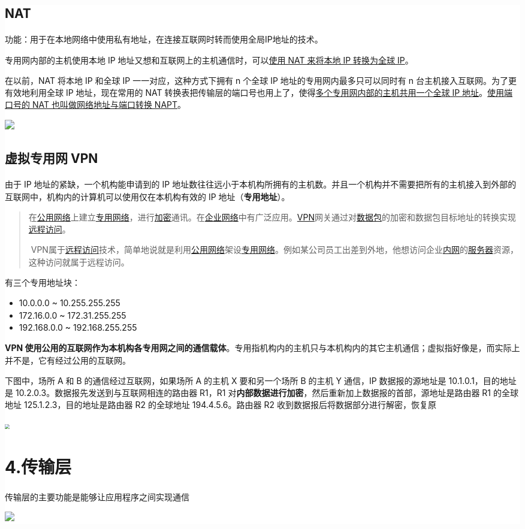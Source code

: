 

## NAT

功能：用于在本地网络中使用私有地址，在连接互联网时转而使用全局IP地址的技术。

专用网内部的主机使用本地 IP 地址又想和互联网上的主机通信时，可以<u>使用 NAT 来将本地 IP 转换为全球 IP</u>。

在以前，NAT 将本地 IP 和全球 IP 一一对应，这种方式下拥有 n 个全球 IP 地址的专用网内最多只可以同时有 n  台主机接入互联网。为了更有效地利用全球 IP 地址，现在常用的 NAT 转换表把传输层的端口号也用上了，使得<u>多个专用网内部的主机共用一个全球  IP 地址</u>。<u>使用端口号的 NAT 也叫做网络地址与端口转换 NAPT</u>。

![](https://gitee.com/shilongshen/xiaoxingimagebad/raw/master/img/20210331104721.png)



## 虚拟专用网 VPN

由于 IP 地址的紧缺，一个机构能申请到的 IP 地址数往往远小于本机构所拥有的主机数。并且一个机构并不需要把所有的主机接入到外部的互联网中，机构内的计算机可以使用仅在本机构有效的 IP 地址（**专用地址**）。

> 在[公用网络](https://baike.baidu.com/item/公用网络/12752077)上建立[专用网络](https://baike.baidu.com/item/专用网络/795899)，进行[加密](https://baike.baidu.com/item/加密/752748)通讯。在[企业网络](https://baike.baidu.com/item/企业网络/2119389)中有广泛应用。[VPN](https://baike.baidu.com/item/VPN)网关通过对[数据包](https://baike.baidu.com/item/数据包/489739)的加密和数据包目标地址的转换实现[远程访问](https://baike.baidu.com/item/远程访问/3326708)。
>
> ​	VPN属于[远程访问](https://baike.baidu.com/item/远程访问)技术，简单地说就是利用[公用网络](https://baike.baidu.com/item/公用网络)架设[专用网络](https://baike.baidu.com/item/专用网络)。例如某公司员工出差到外地，他想访问企业[内网](https://baike.baidu.com/item/内网)的[服务器](https://baike.baidu.com/item/服务器)资源，这种访问就属于远程访问。
>
> 

有三个专用地址块：

- 10.0.0.0 ~ 10.255.255.255
- 172.16.0.0 ~ 172.31.255.255
- 192.168.0.0 ~ 192.168.255.255

**VPN 使用公用的互联网作为本机构各专用网之间的通信载体**。专用指机构内的主机只与本机构内的其它主机通信；虚拟指好像是，而实际上并不是，它有经过公用的互联网。

下图中，场所 A 和 B 的通信经过互联网，如果场所 A 的主机 X 要和另一个场所 B 的主机 Y 通信，IP 数据报的源地址是  10.1.0.1，目的地址是 10.2.0.3。数据报先发送到与互联网相连的路由器 R1，R1  对**内部数据进行加密**，然后重新加上数据报的首部，源地址是路由器 R1 的全球地址 125.1.2.3，目的地址是路由器 R2 的全球地址  194.4.5.6。路由器 R2 收到数据报后将数据部分进行解密，恢复原

<img src="https://gitee.com/shilongshen/image-bad/raw/master/img/20201222202602.png" style="zoom:50%;" />







# 4.传输层

传输层的主要功能是能够让应用程序之间实现通信

![](https://gitee.com/shilongshen/image-bad/raw/master/img/20210330194308.png)
